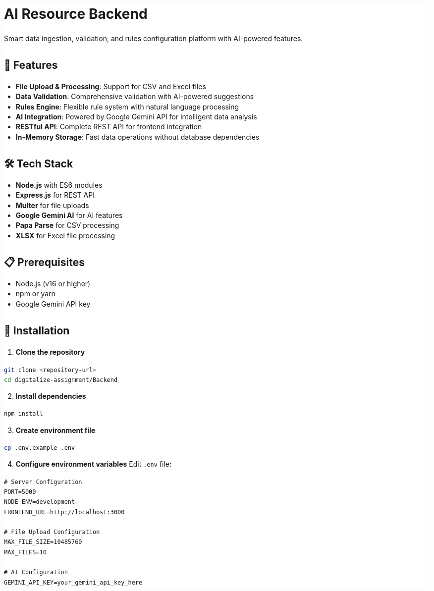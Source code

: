 # AI Resource Backend

Smart data ingestion, validation, and rules configuration platform with AI-powered features.

## 🚀 Features

- **File Upload & Processing**: Support for CSV and Excel files
- **Data Validation**: Comprehensive validation with AI-powered suggestions
- **Rules Engine**: Flexible rule system with natural language processing
- **AI Integration**: Powered by Google Gemini API for intelligent data analysis
- **RESTful API**: Complete REST API for frontend integration
- **In-Memory Storage**: Fast data operations without database dependencies

## 🛠 Tech Stack

- **Node.js** with ES6 modules
- **Express.js** for REST API
- **Multer** for file uploads
- **Google Gemini AI** for AI features
- **Papa Parse** for CSV processing
- **XLSX** for Excel file processing

## 📋 Prerequisites

- Node.js (v16 or higher)
- npm or yarn
- Google Gemini API key

## 🔧 Installation

1. **Clone the repository**
```bash
git clone <repository-url>
cd digitalize-assignment/Backend
```

2. **Install dependencies**
```bash
npm install
```

3. **Create environment file**
```bash
cp .env.example .env
```

4. **Configure environment variables**
Edit `.env` file:
```env
# Server Configuration
PORT=5000
NODE_ENV=development
FRONTEND_URL=http://localhost:3000

# File Upload Configuration
MAX_FILE_SIZE=10485760
MAX_FILES=10

# AI Configuration
GEMINI_API_KEY=your_gemini_api_key_here
```
